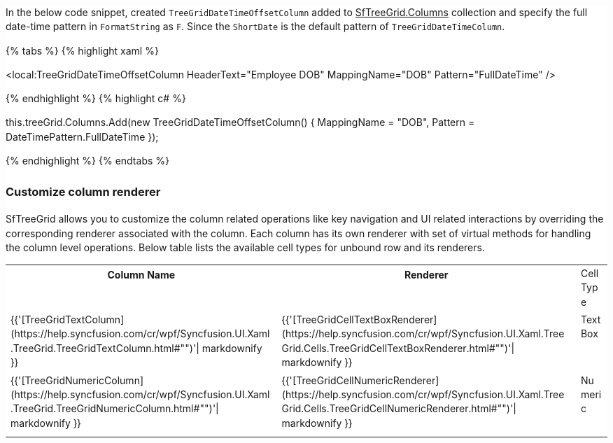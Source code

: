 In the below code snippet, created `TreeGridDateTimeOffsetColumn` added to [SfTreeGrid.Columns](https://help.syncfusion.com/wpf/sfdatagrid/columns) collection and specify the full date-time pattern in `FormatString` as `F`. Since the `ShortDate` is the default pattern of `TreeGridDateTimeColumn`.

{% tabs %}
{% highlight xaml %}

<local:TreeGridDateTimeOffsetColumn HeaderText="Employee DOB" 
								MappingName="DOB"
								Pattern="FullDateTime" />
								
{% endhighlight %}
{% highlight c# %}

this.treeGrid.Columns.Add(new TreeGridDateTimeOffsetColumn() { MappingName = "DOB",  Pattern = DateTimePattern.FullDateTime });

{% endhighlight %}
{% endtabs %}

### Customize column renderer

SfTreeGrid allows you to customize the column related operations like key navigation and UI related interactions by overriding the corresponding renderer associated with the column. Each column has its own renderer with set of virtual methods for handling the column level operations. 
Below table lists the available cell types for unbound row and its renderers.
<table>
<tr>
<th>
Column Name
</th>
<th>
Renderer
</th>
<td>
Cell Type
</td>
</tr>
<tr>
<td>
{{'[TreeGridTextColumn](https://help.syncfusion.com/cr/wpf/Syncfusion.UI.Xaml.TreeGrid.TreeGridTextColumn.html#"")'| markdownify }}
</td>
<td>
{{'[TreeGridCellTextBoxRenderer](https://help.syncfusion.com/cr/wpf/Syncfusion.UI.Xaml.TreeGrid.Cells.TreeGridCellTextBoxRenderer.html#"")'| markdownify }}
</td>
<td>
TextBox
</td>
</tr>
<tr>
<td>
{{'[TreeGridNumericColumn](https://help.syncfusion.com/cr/wpf/Syncfusion.UI.Xaml.TreeGrid.TreeGridNumericColumn.html#"")'| markdownify }}
</td>
<td>
{{'[TreeGridCellNumericRenderer](https://help.syncfusion.com/cr/wpf/Syncfusion.UI.Xaml.TreeGrid.Cells.TreeGridCellNumericRenderer.html#"")'| markdownify }}
</td>
<td>
Numeric
</td>
</tr>
<tr>
<td>